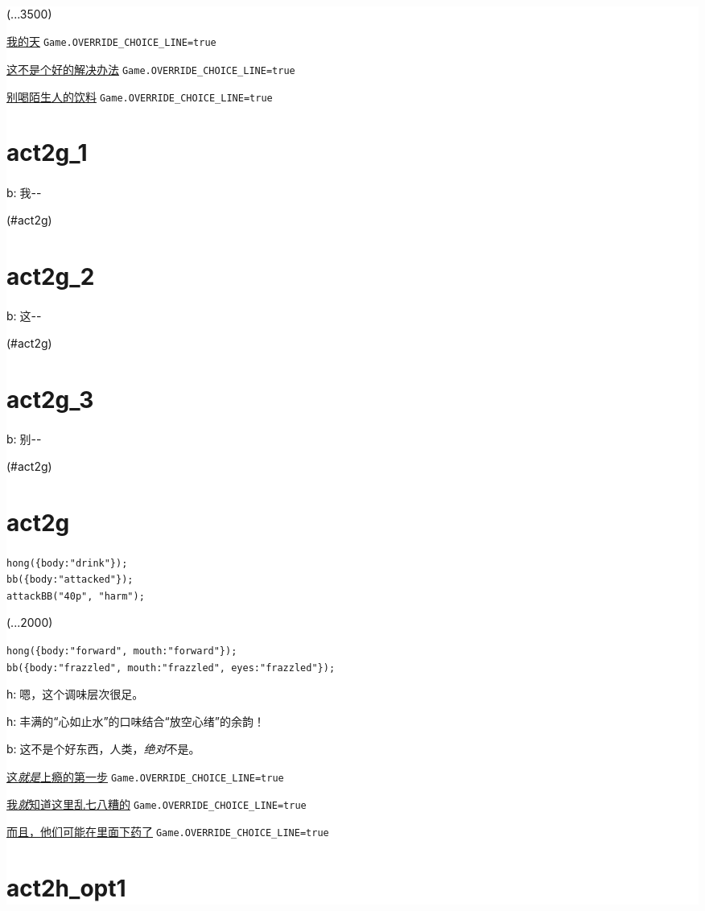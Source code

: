 (...3500)

[我的天](#act2g_1) `Game.OVERRIDE_CHOICE_LINE=true`

[这不是个好的解决办法](#act2g_2) `Game.OVERRIDE_CHOICE_LINE=true`

[别喝陌生人的饮料](#act2g_3) `Game.OVERRIDE_CHOICE_LINE=true`

# act2g_1

b: 我--

(#act2g)

# act2g_2

b: 这--

(#act2g)

# act2g_3

b: 别--

(#act2g)

# act2g

```
hong({body:"drink"});
bb({body:"attacked"});
attackBB("40p", "harm");
```

(...2000)

```
hong({body:"forward", mouth:"forward"});
bb({body:"frazzled", mouth:"frazzled", eyes:"frazzled"});
```

h: 嗯，这个调味层次很足。

h: 丰满的“心如止水”的口味结合“放空心绪”的余韵！

b: 这不是个好东西，人类，*绝对*不是。

[这*就是*上瘾的第一步](#act2h_opt1) `Game.OVERRIDE_CHOICE_LINE=true`

[我*就*知道这里乱七八糟的](#act2h_opt3) `Game.OVERRIDE_CHOICE_LINE=true`

[而且，他们可能在里面下药了](#act2h_opt2) `Game.OVERRIDE_CHOICE_LINE=true`


# act2h_opt1
